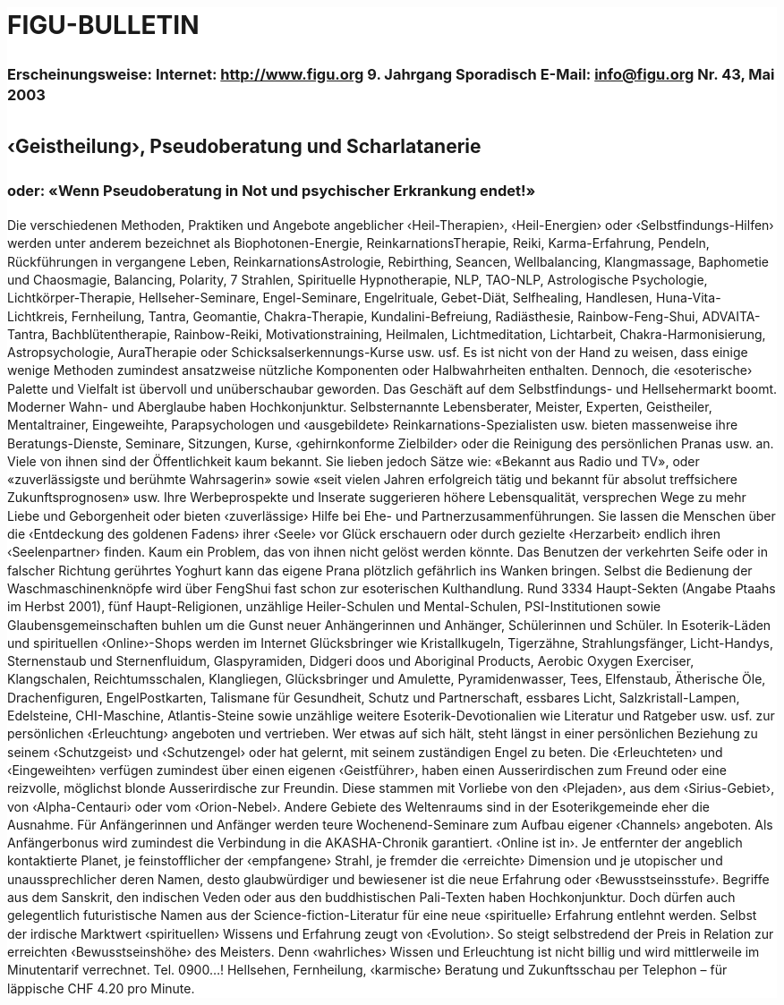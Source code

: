 # FIGU-BULLETIN
### Erscheinungsweise: Internet: http://www.figu.org 9. Jahrgang Sporadisch E-Mail:  info@figu.org Nr. 43, Mai 2003
## ‹Geistheilung›, Pseudoberatung und Scharlatanerie
### oder: «Wenn Pseudoberatung in Not und psychischer Erkrankung endet!»
Die verschiedenen Methoden, Praktiken und Angebote angeblicher ‹Heil-Therapien›, ‹Heil-Energien› oder ‹Selbstfindungs-Hilfen› werden unter anderem bezeichnet als Biophotonen-Energie, ReinkarnationsTherapie, Reiki, Karma-Erfahrung, Pendeln, Rückführungen in vergangene Leben, ReinkarnationsAstrologie, Rebirthing, Seancen, Wellbalancing, Klangmassage, Baphometie und Chaosmagie, Balancing, Polarity, 7 Strahlen, Spirituelle Hypnotherapie, NLP, TAO-NLP, Astrologische Psychologie, Lichtkörper-Therapie, Hellseher-Seminare, Engel-Seminare, Engelrituale, Gebet-Diät, Selfhealing, Handlesen, Huna-Vita-Lichtkreis, Fernheilung, Tantra, Geomantie, Chakra-Therapie, Kundalini-Befreiung, Radiästhesie, Rainbow-Feng-Shui, ADVAITA-Tantra, Bachblütentherapie, Rainbow-Reiki, Motivationstraining, Heilmalen, Lichtmeditation, Lichtarbeit, Chakra-Harmonisierung, Astropsychologie, AuraTherapie oder Schicksalserkennungs-Kurse usw. usf. Es ist nicht von der Hand zu weisen, dass einige wenige Methoden zumindest ansatzweise nützliche Komponenten oder Halbwahrheiten enthalten. Dennoch, die ‹esoterische› Palette und Vielfalt ist übervoll und unüberschaubar geworden. Das Geschäft auf dem Selbstfindungs- und Hellsehermarkt boomt. Moderner Wahn- und Aberglaube haben Hochkonjunktur. Selbsternannte Lebensberater, Meister, Experten, Geistheiler, Mentaltrainer, Eingeweihte, Parapsychologen und ‹ausgebildete› Reinkarnations-Spezialisten usw. bieten massenweise ihre Beratungs-Dienste, Seminare, Sitzungen, Kurse, ‹gehirnkonforme Zielbilder› oder die Reinigung des persönlichen Pranas usw. an. Viele von ihnen sind der Öffentlichkeit kaum bekannt. Sie lieben jedoch Sätze wie: «Bekannt aus Radio und TV», oder «zuverlässigste und berühmte Wahrsagerin» sowie «seit vielen Jahren erfolgreich tätig und bekannt für absolut treffsichere Zukunftsprognosen» usw.
Ihre Werbeprospekte und Inserate suggerieren höhere Lebensqualität, versprechen Wege zu mehr Liebe und Geborgenheit oder bieten ‹zuverlässige› Hilfe bei Ehe- und Partnerzusammenführungen. Sie lassen die Menschen über die ‹Entdeckung des goldenen Fadens› ihrer ‹Seele› vor Glück erschauern oder durch gezielte ‹Herzarbeit› endlich ihren ‹Seelenpartner› finden. Kaum ein Problem, das von ihnen nicht gelöst werden könnte.
Das Benutzen der verkehrten Seife oder in falscher Richtung gerührtes Yoghurt kann das eigene Prana plötzlich gefährlich ins Wanken bringen. Selbst die Bedienung der Waschmaschinenknöpfe wird über FengShui fast schon zur esoterischen Kulthandlung. Rund 3334 Haupt-Sekten (Angabe Ptaahs im Herbst 2001), fünf Haupt-Religionen, unzählige Heiler-Schulen und Mental-Schulen, PSI-Institutionen sowie Glaubensgemeinschaften buhlen um die Gunst neuer Anhängerinnen und Anhänger, Schülerinnen und Schüler.
In Esoterik-Läden und spirituellen ‹Online›-Shops werden im Internet Glücksbringer wie Kristallkugeln, Tigerzähne, Strahlungsfänger, Licht-Handys, Sternenstaub und Sternenfluidum, Glaspyramiden, Didgeri doos und Aboriginal Products, Aerobic Oxygen Exerciser, Klangschalen, Reichtumsschalen, Klangliegen, Glücksbringer und Amulette, Pyramidenwasser, Tees, Elfenstaub, Ätherische Öle, Drachenfiguren, EngelPostkarten, Talismane für Gesundheit, Schutz und Partnerschaft, essbares Licht, Salzkristall-Lampen, Edelsteine, CHI-Maschine, Atlantis-Steine sowie unzählige weitere Esoterik-Devotionalien wie Literatur und Ratgeber usw. usf. zur persönlichen ‹Erleuchtung› angeboten und vertrieben.
Wer etwas auf sich hält, steht längst in einer persönlichen Beziehung zu seinem ‹Schutzgeist› und ‹Schutzengel› oder hat gelernt, mit seinem zuständigen Engel zu beten. Die ‹Erleuchteten› und ‹Eingeweihten› verfügen zumindest über einen eigenen ‹Geistführer›, haben einen Ausserirdischen zum Freund oder eine reizvolle, möglichst blonde Ausserirdische zur Freundin. Diese stammen mit Vorliebe von den ‹Plejaden›, aus dem ‹Sirius-Gebiet›, von ‹Alpha-Centauri› oder vom ‹Orion-Nebel›. Andere Gebiete des Weltenraums sind in der Esoterikgemeinde eher die Ausnahme. Für Anfängerinnen und Anfänger werden teure Wochenend-Seminare zum Aufbau eigener ‹Channels› angeboten. Als Anfängerbonus wird zumindest die Verbindung in die AKASHA-Chronik garantiert. ‹Online ist in›. Je entfernter der angeblich kontaktierte Planet, je feinstofflicher der ‹empfangene› Strahl, je fremder die ‹erreichte› Dimension und je utopischer und unaussprechlicher deren Namen, desto glaubwürdiger und bewiesener ist die neue Erfahrung oder ‹Bewusstseinsstufe›. Begriffe aus dem Sanskrit, den indischen Veden oder aus den buddhistischen Pali-Texten haben Hochkonjunktur. Doch dürfen auch gelegentlich futuristische Namen aus der Science-fiction-Literatur für eine neue ‹spirituelle› Erfahrung entlehnt werden. Selbst der irdische Marktwert ‹spirituellen› Wissens und Erfahrung zeugt von ‹Evolution›. So steigt selbstredend der Preis in Relation zur erreichten ‹Bewusstseinshöhe› des Meisters. Denn ‹wahrliches› Wissen und Erleuchtung ist nicht billig und wird mittlerweile im Minutentarif verrechnet. Tel. 0900…! Hellsehen, Fernheilung, ‹karmische› Beratung und Zukunftsschau per Telephon – für läppische CHF 4.20 pro Minute.